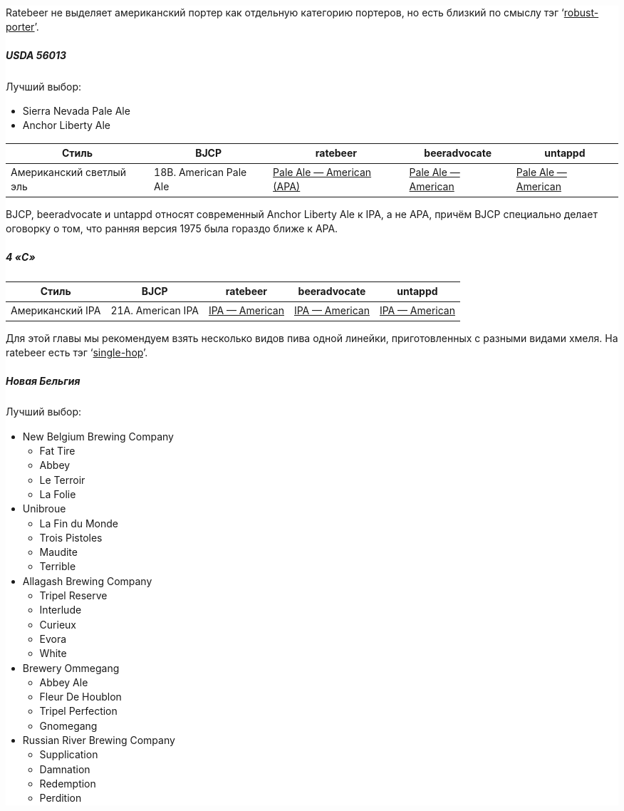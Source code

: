 Ratebeer не выделяет американский портер как отдельную категорию портеров, но есть близкий по смыслу тэг ‘[robust-porter](https://www.ratebeer/tag/robust-porter/)’.

##### USDA 56013

Лучший выбор:
  * Sierra Nevada Pale Ale
  * Anchor Liberty Ale

| Стиль | BJCP | ratebeer | beeradvocate | untappd |
|------------|------|--------------|------------------|-------------|
| Американский светлый эль | 18B. American Pale Ale | [Pale Ale — American (APA)](https://www.ratebeer/beerstyles/pale-ale-american-apa/18/) | [Pale Ale — American](https://www.beeradvocate/beer/styles/97/) | [Pale Ale — American](https://untappd.com/beer/top_rated?type=pale-ale-american) |

BJCP, beeradvocate и untappd относят современный Anchor Liberty Ale к IPA, а не APA, причём BJCP специально делает оговорку о том, что ранняя версия 1975 была гораздо ближе к APA.

##### 4 «C»

| Стиль | BJCP | ratebeer | beeradvocate | untappd |
|------------|------|--------------|------------------|-------------|
| Американский IPA | 21A. American IPA | [IPA — American](https://www.beeradvocate/beer/top-styles/116/) | [IPA — American](https://www.beeradvocate/beer/styles/116/) | [IPA — American](https://untappd.com/beer/top_rated?type=ipa-american) |

Для этой главы мы рекомендуем взять несколько видов пива одной линейки, приготовленных с разными видами хмеля. На ratebeer есть тэг ‘[single-hop](https://www.ratebeer/tag/single-hop/)’.

##### Новая Бельгия

Лучший выбор:
  * New Belgium Brewing Company
    * Fat Tire
    * Abbey
    * Le Terroir
    * La Folie
  * Unibroue 
    * La Fin du Monde
    * Trois Pistoles
    * Maudite
    * Terrible
  * Allagash Brewing Company
    * Tripel Reserve
    * Interlude
    * Curieux
    * Evora
    * White
  * Brewery Ommegang
    * Abbey Ale
    * Fleur De Houblon
    * Tripel Perfection
    * Gnomegang
  * Russian River Brewing Company
    * Supplication
    * Damnation
    * Redemption
    * Perdition
